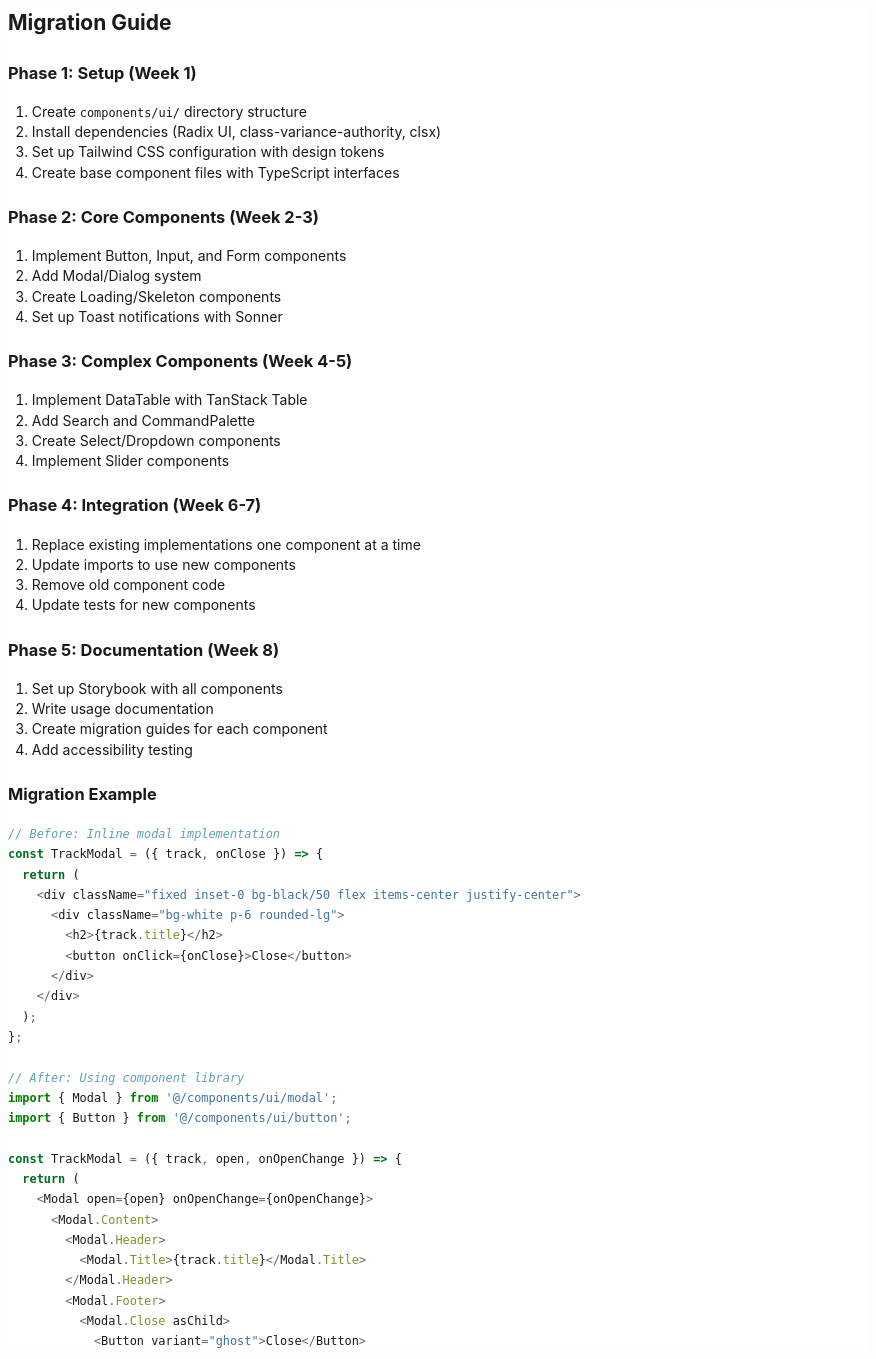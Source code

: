 
## Migration Guide

### Phase 1: Setup (Week 1)
1. Create `components/ui/` directory structure
2. Install dependencies (Radix UI, class-variance-authority, clsx)
3. Set up Tailwind CSS configuration with design tokens
4. Create base component files with TypeScript interfaces

### Phase 2: Core Components (Week 2-3)
1. Implement Button, Input, and Form components
2. Add Modal/Dialog system
3. Create Loading/Skeleton components
4. Set up Toast notifications with Sonner

### Phase 3: Complex Components (Week 4-5)
1. Implement DataTable with TanStack Table
2. Add Search and CommandPalette
3. Create Select/Dropdown components
4. Implement Slider components

### Phase 4: Integration (Week 6-7)
1. Replace existing implementations one component at a time
2. Update imports to use new components
3. Remove old component code
4. Update tests for new components

### Phase 5: Documentation (Week 8)
1. Set up Storybook with all components
2. Write usage documentation
3. Create migration guides for each component
4. Add accessibility testing

### Migration Example

```typescript
// Before: Inline modal implementation
const TrackModal = ({ track, onClose }) => {
  return (
    <div className="fixed inset-0 bg-black/50 flex items-center justify-center">
      <div className="bg-white p-6 rounded-lg">
        <h2>{track.title}</h2>
        <button onClick={onClose}>Close</button>
      </div>
    </div>
  );
};

// After: Using component library
import { Modal } from '@/components/ui/modal';
import { Button } from '@/components/ui/button';

const TrackModal = ({ track, open, onOpenChange }) => {
  return (
    <Modal open={open} onOpenChange={onOpenChange}>
      <Modal.Content>
        <Modal.Header>
          <Modal.Title>{track.title}</Modal.Title>
        </Modal.Header>
        <Modal.Footer>
          <Modal.Close asChild>
            <Button variant="ghost">Close</Button>
```